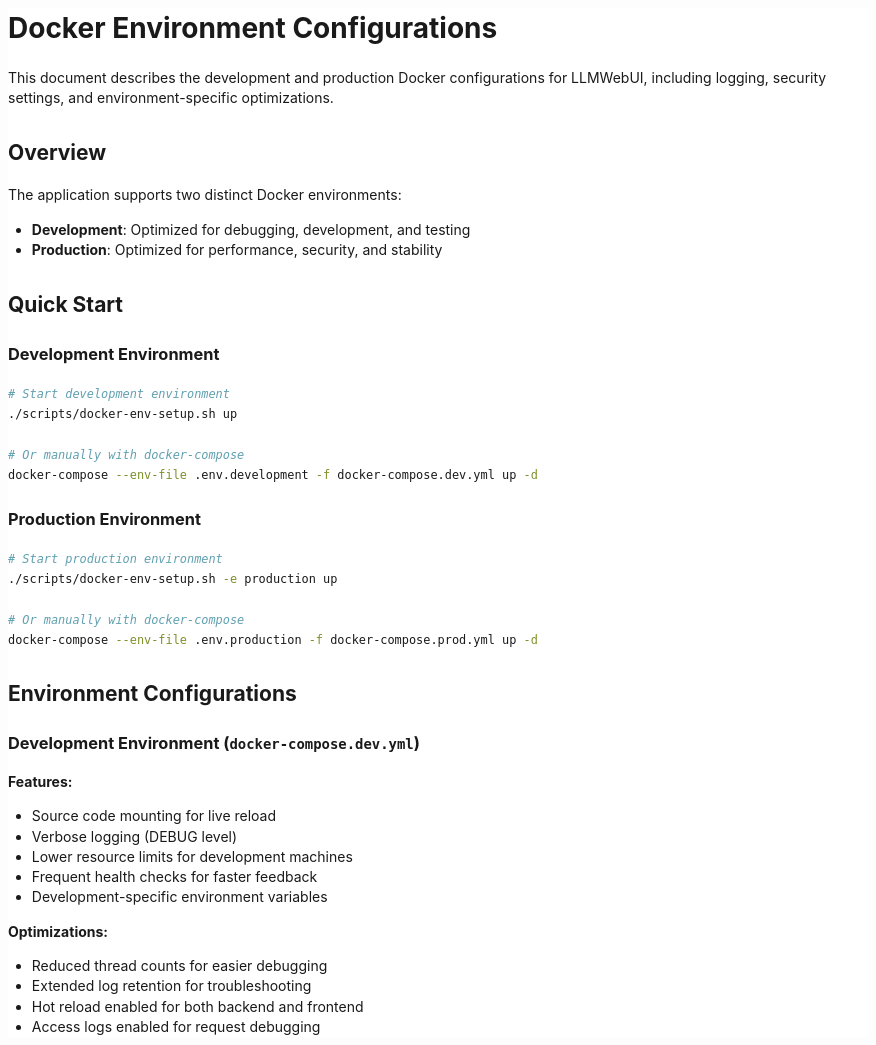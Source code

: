 # Docker Environment Configurations

This document describes the development and production Docker configurations for LLMWebUI, including logging, security settings, and environment-specific optimizations.

## Overview

The application supports two distinct Docker environments:

- **Development**: Optimized for debugging, development, and testing
- **Production**: Optimized for performance, security, and stability

## Quick Start

### Development Environment

```bash
# Start development environment
./scripts/docker-env-setup.sh up

# Or manually with docker-compose
docker-compose --env-file .env.development -f docker-compose.dev.yml up -d
```

### Production Environment

```bash
# Start production environment
./scripts/docker-env-setup.sh -e production up

# Or manually with docker-compose
docker-compose --env-file .env.production -f docker-compose.prod.yml up -d
```

## Environment Configurations

### Development Environment (`docker-compose.dev.yml`)

**Features:**
- Source code mounting for live reload
- Verbose logging (DEBUG level)
- Lower resource limits for development machines
- Frequent health checks for faster feedback
- Development-specific environment variables

**Optimizations:**
- Reduced thread counts for easier debugging
- Extended log retention for troubleshooting
- Hot reload enabled for both backend and frontend
- Access logs enabled for request debugging
